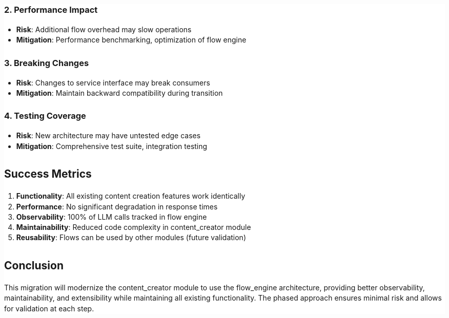 ### 2. Performance Impact
- **Risk**: Additional flow overhead may slow operations
- **Mitigation**: Performance benchmarking, optimization of flow engine

### 3. Breaking Changes
- **Risk**: Changes to service interface may break consumers
- **Mitigation**: Maintain backward compatibility during transition

### 4. Testing Coverage
- **Risk**: New architecture may have untested edge cases
- **Mitigation**: Comprehensive test suite, integration testing

## Success Metrics

1. **Functionality**: All existing content creation features work identically
2. **Performance**: No significant degradation in response times
3. **Observability**: 100% of LLM calls tracked in flow engine
4. **Maintainability**: Reduced code complexity in content_creator module
5. **Reusability**: Flows can be used by other modules (future validation)

## Conclusion

This migration will modernize the content_creator module to use the flow_engine architecture, providing better observability, maintainability, and extensibility while maintaining all existing functionality. The phased approach ensures minimal risk and allows for validation at each step.
